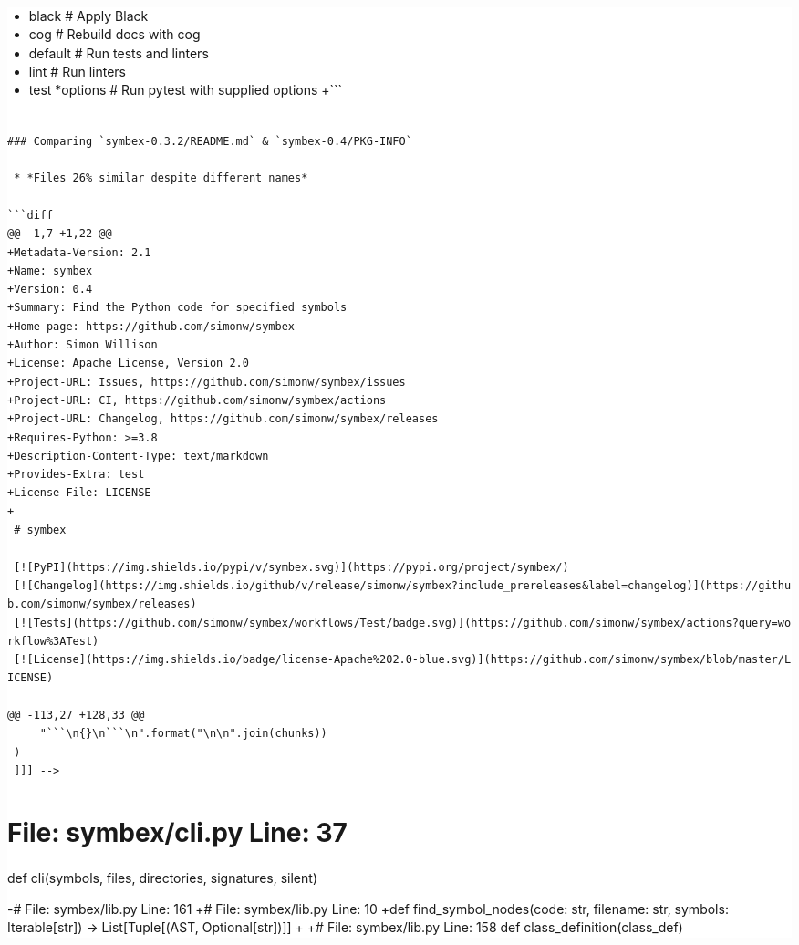 +    black         # Apply Black
+    cog           # Rebuild docs with cog
+    default       # Run tests and linters
+    lint          # Run linters
+    test *options # Run pytest with supplied options
+```
```

### Comparing `symbex-0.3.2/README.md` & `symbex-0.4/PKG-INFO`

 * *Files 26% similar despite different names*

```diff
@@ -1,7 +1,22 @@
+Metadata-Version: 2.1
+Name: symbex
+Version: 0.4
+Summary: Find the Python code for specified symbols
+Home-page: https://github.com/simonw/symbex
+Author: Simon Willison
+License: Apache License, Version 2.0
+Project-URL: Issues, https://github.com/simonw/symbex/issues
+Project-URL: CI, https://github.com/simonw/symbex/actions
+Project-URL: Changelog, https://github.com/simonw/symbex/releases
+Requires-Python: >=3.8
+Description-Content-Type: text/markdown
+Provides-Extra: test
+License-File: LICENSE
+
 # symbex
 
 [![PyPI](https://img.shields.io/pypi/v/symbex.svg)](https://pypi.org/project/symbex/)
 [![Changelog](https://img.shields.io/github/v/release/simonw/symbex?include_prereleases&label=changelog)](https://github.com/simonw/symbex/releases)
 [![Tests](https://github.com/simonw/symbex/workflows/Test/badge.svg)](https://github.com/simonw/symbex/actions?query=workflow%3ATest)
 [![License](https://img.shields.io/badge/license-Apache%202.0-blue.svg)](https://github.com/simonw/symbex/blob/master/LICENSE)
 
@@ -113,27 +128,33 @@
     "```\n{}\n```\n".format("\n\n".join(chunks))
 )
 ]]] -->
 ```
 # File: symbex/cli.py Line: 37
 def cli(symbols, files, directories, signatures, silent)
 
-# File: symbex/lib.py Line: 161
+# File: symbex/lib.py Line: 10
+def find_symbol_nodes(code: str, filename: str, symbols: Iterable[str]) -> List[Tuple[(AST, Optional[str])]]
+
+# File: symbex/lib.py Line: 158
 def class_definition(class_def)
 